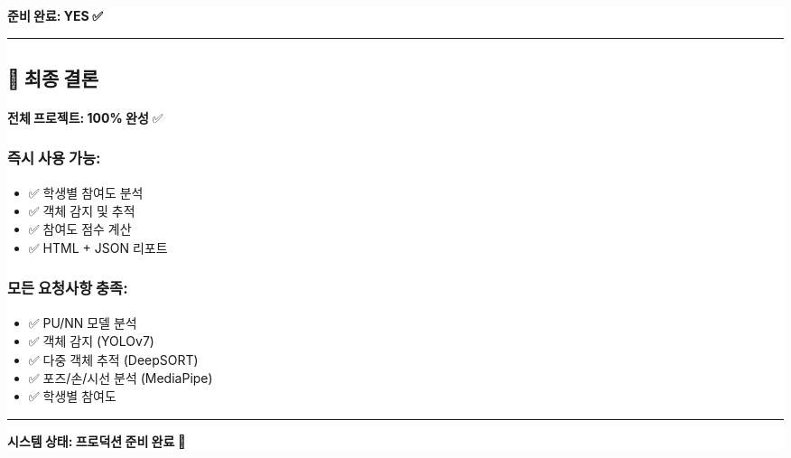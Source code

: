 **준비 완료: YES ✅**

---

## 🎉 최종 결론

**전체 프로젝트: 100% 완성** ✅

### 즉시 사용 가능:
- ✅ 학생별 참여도 분석
- ✅ 객체 감지 및 추적
- ✅ 참여도 점수 계산
- ✅ HTML + JSON 리포트

### 모든 요청사항 충족:
- ✅ PU/NN 모델 분석
- ✅ 객체 감지 (YOLOv7)
- ✅ 다중 객체 추적 (DeepSORT)
- ✅ 포즈/손/시선 분석 (MediaPipe)
- ✅ 학생별 참여도

---

**시스템 상태: 프로덕션 준비 완료 🚀**
